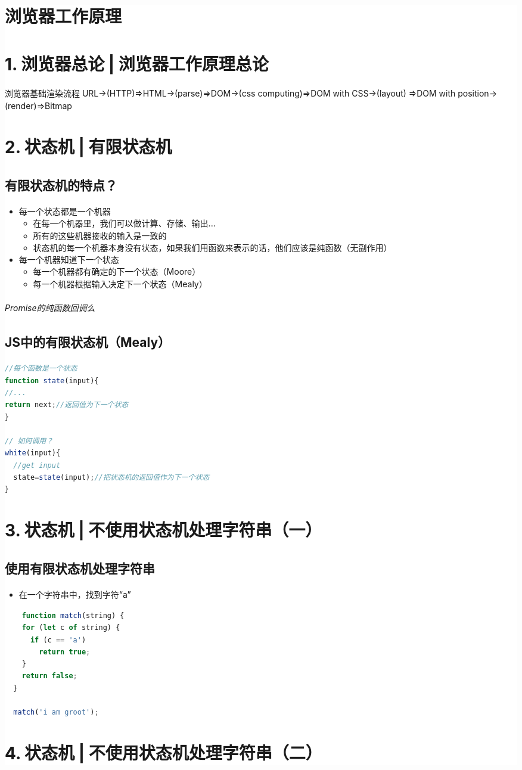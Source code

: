 # 浏览器工作原理

# 1. 浏览器总论 | 浏览器工作原理总论
浏览器基础渲染流程
URL->(HTTP)=>HTML->(parse)=>DOM->(css computing)=>DOM with CSS->(layout)
=>DOM with position->(render)=>Bitmap

# 2. 状态机 | 有限状态机
## 有限状态机的特点？
- 每一个状态都是一个机器
  - 在每一个机器里，我们可以做计算、存储、输出...
  - 所有的这些机器接收的输入是一致的
  - 状态机的每一个机器本身没有状态，如果我们用函数来表示的话，他们应该是纯函数（无副作用）
- 每一个机器知道下一个状态
  - 每一个机器都有确定的下一个状态（Moore）
  - 每一个机器根据输入决定下一个状态（Mealy）
###### Promise的纯函数回调么

## JS中的有限状态机（Mealy）
```js
//每个函数是一个状态
function state(input){
//...
return next;//返回值为下一个状态
}

// 如何调用？
white(input){
  //get input
  state=state(input);//把状态机的返回值作为下一个状态
}
```

# 3. 状态机 | 不使用状态机处理字符串（一）

## 使用有限状态机处理字符串

- 在一个字符串中，找到字符“a”
```js
    function match(string) {
    for (let c of string) {
      if (c == 'a')
        return true;
    }
    return false;
  }

  match('i am groot');
```
# 4. 状态机 | 不使用状态机处理字符串（二）
